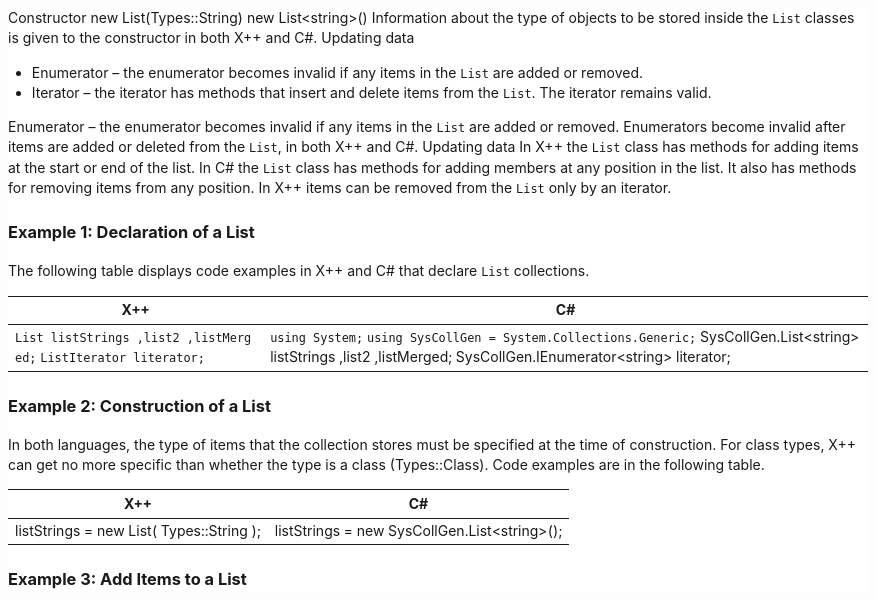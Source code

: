 </tr>
<tr class="even">
<td>Constructor</td>
<td>new List(Types::String)</td>
<td>new List&lt;string&gt;()</td>
<td>Information about the type of objects to be stored inside the <code>List</code> classes is given to the constructor in both X++ and C#.</td>
</tr>
<tr class="odd">
<td>Updating data</td>
<td><ul>
<li>Enumerator – the enumerator becomes invalid if any items in the <code>List</code> are added or removed.</li>
<li>Iterator – the iterator has methods that insert and delete items from the <code>List</code>. The iterator remains valid.</li>
</ul></td>
<td>Enumerator – the enumerator becomes invalid if any items in the <code>List</code> are added or removed.</td>
<td>Enumerators become invalid after items are added or deleted from the <code>List</code>, in both X++ and C#.</td>
</tr>
<tr class="even">
<td>Updating data</td>
<td>In X++ the <code>List</code> class has methods for adding items at the start or end of the list.</td>
<td>In C# the <code>List</code> class has methods for adding members at any position in the list. It also has methods for removing items from any position.</td>
<td>In X++ items can be removed from the <code>List</code> only by an iterator.</td>
</tr>
</tbody>
</table>

### Example 1: Declaration of a List

The following table displays code examples in X++ and C\# that declare `List` collections.

| X++                                                              | C\#                                                                                                                                                                            |
|------------------------------------------------------------------|--------------------------------------------------------------------------------------------------------------------------------------------------------------------------------|
| `List listStrings ,list2 ,listMerged;` `ListIterator literator;` | `using System;` `using SysCollGen = System.Collections.Generic;` SysCollGen.List&lt;string&gt; listStrings ,list2 ,listMerged; SysCollGen.IEnumerator&lt;string&gt; literator; |

### Example 2: Construction of a List

In both languages, the type of items that the collection stores must be specified at the time of construction. For class types, X++ can get no more specific than whether the type is a class (Types::Class). Code examples are in the following table.

| X++                                      | C\#                                                |
|------------------------------------------|----------------------------------------------------|
| listStrings = new List( Types::String ); | listStrings = new SysCollGen.List&lt;string&gt;(); |

### Example 3: Add Items to a List
